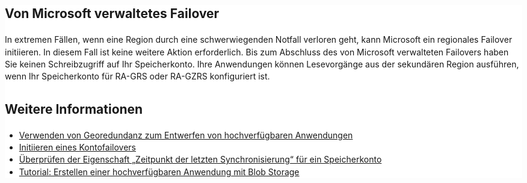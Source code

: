 ## <a name="microsoft-managed-failover"></a>Von Microsoft verwaltetes Failover

In extremen Fällen, wenn eine Region durch eine schwerwiegenden Notfall verloren geht, kann Microsoft ein regionales Failover initiieren. In diesem Fall ist keine weitere Aktion erforderlich. Bis zum Abschluss des von Microsoft verwalteten Failovers haben Sie keinen Schreibzugriff auf Ihr Speicherkonto. Ihre Anwendungen können Lesevorgänge aus der sekundären Region ausführen, wenn Ihr Speicherkonto für RA-GRS oder RA-GZRS konfiguriert ist.

## <a name="see-also"></a>Weitere Informationen

- [Verwenden von Georedundanz zum Entwerfen von hochverfügbaren Anwendungen](geo-redundant-design.md)
- [Initiieren eines Kontofailovers](storage-initiate-account-failover.md)
- [Überprüfen der Eigenschaft „Zeitpunkt der letzten Synchronisierung“ für ein Speicherkonto](last-sync-time-get.md)
- [Tutorial: Erstellen einer hochverfügbaren Anwendung mit Blob Storage](../blobs/storage-create-geo-redundant-storage.md)